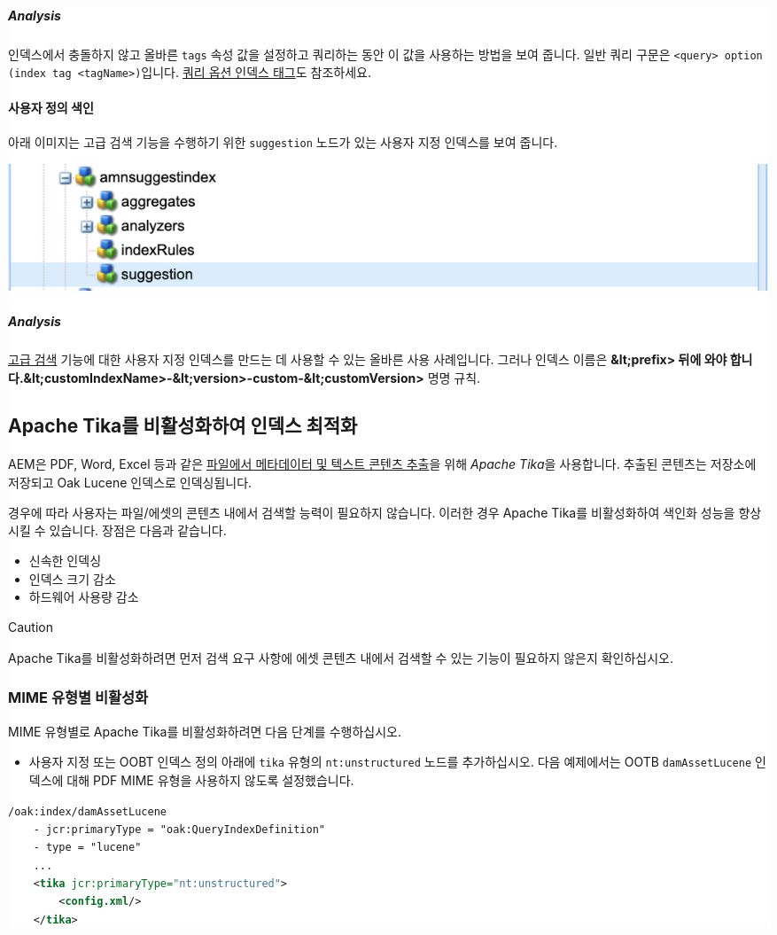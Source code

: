 ##### Analysis

인덱스에서 충돌하지 않고 올바른 `tags` 속성 값을 설정하고 쿼리하는 동안 이 값을 사용하는 방법을 보여 줍니다. 일반 쿼리 구문은 `<query> option(index tag <tagName>)`입니다. [쿼리 옵션 인덱스 태그](https://jackrabbit.apache.org/oak/docs/query/query-engine.html#query-option-index-tag)도 참조하세요.

#### 사용자 정의 색인

아래 이미지는 고급 검색 기능을 수행하기 위한 `suggestion` 노드가 있는 사용자 지정 인덱스를 보여 줍니다.

![사용자 지정 인덱스](./assets/understand-indexing-best-practices/custom-index-with-suggestion-node.png)

##### Analysis

[고급 검색](https://jackrabbit.apache.org/oak/docs/query/lucene.html#advanced-search-features) 기능에 대한 사용자 지정 인덱스를 만드는 데 사용할 수 있는 올바른 사용 사례입니다. 그러나 인덱스 이름은 **\&lt;prefix> 뒤에 와야 합니다.\&lt;customIndexName>-\&lt;version>-custom-\&lt;customVersion>** 명명 규칙.

## Apache Tika를 비활성화하여 인덱스 최적화

AEM은 PDF, Word, Excel 등과 같은 [파일에서 메타데이터 및 텍스트 콘텐츠 추출](https://tika.apache.org/)을 위해 _Apache Tika_&#x200B;을 사용합니다. 추출된 콘텐츠는 저장소에 저장되고 Oak Lucene 인덱스로 인덱싱됩니다.

경우에 따라 사용자는 파일/에셋의 콘텐츠 내에서 검색할 능력이 필요하지 않습니다. 이러한 경우 Apache Tika를 비활성화하여 색인화 성능을 향상시킬 수 있습니다. 장점은 다음과 같습니다.

- 신속한 인덱싱
- 인덱스 크기 감소
- 하드웨어 사용량 감소

>[!CAUTION]
>
>Apache Tika를 비활성화하려면 먼저 검색 요구 사항에 에셋 콘텐츠 내에서 검색할 수 있는 기능이 필요하지 않은지 확인하십시오.


### MIME 유형별 비활성화

MIME 유형별로 Apache Tika를 비활성화하려면 다음 단계를 수행하십시오.

- 사용자 지정 또는 OOBT 인덱스 정의 아래에 `tika` 유형의 `nt:unstructured` 노드를 추가하십시오. 다음 예제에서는 OOTB `damAssetLucene` 인덱스에 대해 PDF MIME 유형을 사용하지 않도록 설정했습니다.

```xml
/oak:index/damAssetLucene
    - jcr:primaryType = "oak:QueryIndexDefinition"
    - type = "lucene"
    ...
    <tika jcr:primaryType="nt:unstructured">
        <config.xml/>
    </tika>
```
